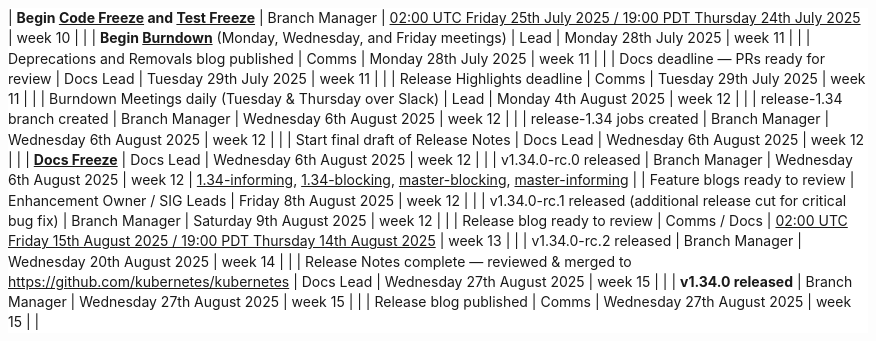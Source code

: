 | **Begin [Code Freeze] and [Test Freeze]**                                              | Branch Manager                | [02:00 UTC Friday 25th July 2025 / 19:00 PDT Thursday 24th July 2025](https://everytimezone.com/s/a2c01c54)     | week 10  |                                                                          |
| **Begin [Burndown]** (Monday, Wednesday, and Friday meetings)                          | Lead                          | Monday 28th July 2025                                                                                           | week 11  |                                                                          |
| Deprecations and Removals blog published                                               | Comms                         | Monday 28th July 2025                                                                                           | week 11  |                                                                          |
| Docs deadline — PRs ready for review                                                   | Docs Lead                     | Tuesday 29th July 2025                                                                                          | week 11  |                                                                          |
| Release Highlights deadline                                                            | Comms                         | Tuesday 29th July 2025                                                                                          | week 11  |                                                                          |
| Burndown Meetings daily (Tuesday & Thursday over Slack)                                | Lead                          | Monday 4th August 2025                                                                                          | week 12  |                                                                          |
| release-1.34 branch created                                                            | Branch Manager                | Wednesday 6th August 2025                                                                                       | week 12  |                                                                          |
| release-1.34 jobs created                                                              | Branch Manager                | Wednesday 6th August 2025                                                                                       | week 12  |                                                                          |
| Start final draft of Release Notes                                                     | Docs Lead                     | Wednesday 6th August 2025                                                                                       | week 12  |                                                                          |
| **[Docs Freeze]**                                                                      | Docs Lead                     | Wednesday 6th August 2025                                                                                       | week 12  |                                                                          |
| v1.34.0-rc.0 released                                                                  | Branch Manager                | Wednesday 6th August 2025                                                                                       | week 12  | [1.34-informing], [1.34-blocking], [master-blocking], [master-informing] |
| Feature blogs ready to review                                                          | Enhancement Owner / SIG Leads | Friday 8th August 2025                                                                                          | week 12  |                                                                          |
| v1.34.0-rc.1 released (additional release cut for critical bug fix)                    | Branch Manager                | Saturday 9th August 2025                                                                                        | week 12  |                                                                          |
| Release blog ready to review                                                           | Comms / Docs                  | [02:00 UTC Friday 15th August 2025 / 19:00 PDT Thursday 14th August 2025](https://everytimezone.com/s/815eefb6) | week 13  |                                                                          |
| v1.34.0-rc.2 released                                                                  | Branch Manager                | Wednesday 20th August 2025                                                                                      | week 14  |                                                                          |
| Release Notes complete — reviewed & merged to https://github.com/kubernetes/kubernetes | Docs Lead                     | Wednesday 27th August 2025                                                                                      | week 15  |                                                                          |
| **v1.34.0 released**                                                                   | Branch Manager                | Wednesday 27th August 2025                                                                                      | week 15  |                                                                          |
| Release blog published                                                                 | Comms                         | Wednesday 27th August 2025                                                                                      | week 15  |                                                                          |

[Production Readiness Freeze]: ../release_phases.md#prr-freeze
[Enhancements Freeze]: ../release_phases.md#enhancements-freeze
[Burndown]: ../release_phases.md#burndown
[Code Freeze]: ../release_phases.md#code-freeze
[Exception]: ../release_phases.md#exceptions
[Thaw]: ../release_phases.md#thaw
[Test Freeze]: ../release_phases.md#test-freeze
[Docs Freeze]: ../release_phases.md#docs-freeze
[Feature blog freeze]: ../release_phases.md#feature-blog-freeze
[master-blocking]: https://testgrid.k8s.io/sig-release-master-blocking#Summary
[master-informing]: https://testgrid.k8s.io/sig-release-master-informing#Summary
[1.34-blocking]: https://testgrid.k8s.io/sig-release-1.34-blocking#Summary
[1.34-informing]: https://testgrid.k8s.io/sig-release-1.34-informing#Summary
[release-team@]: https://groups.google.com/a/kubernetes.io/g/release-team